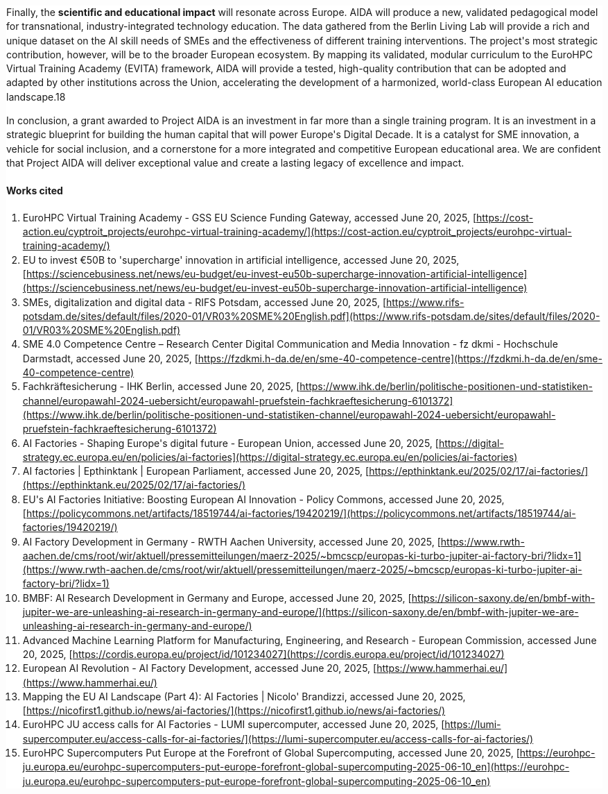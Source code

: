 Finally, the **scientific and educational impact** will resonate across Europe. AIDA will produce a new, validated pedagogical model for transnational, industry-integrated technology education. The data gathered from the Berlin Living Lab will provide a rich and unique dataset on the AI skill needs of SMEs and the effectiveness of different training interventions. The project's most strategic contribution, however, will be to the broader European ecosystem. By mapping its validated, modular curriculum to the EuroHPC Virtual Training Academy (EVITA) framework, AIDA will provide a tested, high-quality contribution that can be adopted and adapted by other institutions across the Union, accelerating the development of a harmonized, world-class European AI education landscape.18

In conclusion, a grant awarded to Project AIDA is an investment in far more than a single training program. It is an investment in a strategic blueprint for building the human capital that will power Europe's Digital Decade. It is a catalyst for SME innovation, a vehicle for social inclusion, and a cornerstone for a more integrated and competitive European educational area. We are confident that Project AIDA will deliver exceptional value and create a lasting legacy of excellence and impact.

#### **Works cited**

1. EuroHPC Virtual Training Academy - GSS EU Science Funding Gateway, accessed June 20, 2025, [https://cost-action.eu/cyptroit_projects/eurohpc-virtual-training-academy/](https://cost-action.eu/cyptroit_projects/eurohpc-virtual-training-academy/)  
2. EU to invest €50B to 'supercharge' innovation in artificial intelligence, accessed June 20, 2025, [https://sciencebusiness.net/news/eu-budget/eu-invest-eu50b-supercharge-innovation-artificial-intelligence](https://sciencebusiness.net/news/eu-budget/eu-invest-eu50b-supercharge-innovation-artificial-intelligence)  
3. SMEs, digitalization and digital data - RIFS Potsdam, accessed June 20, 2025, [https://www.rifs-potsdam.de/sites/default/files/2020-01/VR03%20SME%20English.pdf](https://www.rifs-potsdam.de/sites/default/files/2020-01/VR03%20SME%20English.pdf)  
4. SME 4.0 Competence Centre – Research Center Digital Communication and Media Innovation - fz dkmi - Hochschule Darmstadt, accessed June 20, 2025, [https://fzdkmi.h-da.de/en/sme-40-competence-centre](https://fzdkmi.h-da.de/en/sme-40-competence-centre)  
5. Fachkräftesicherung - IHK Berlin, accessed June 20, 2025, [https://www.ihk.de/berlin/politische-positionen-und-statistiken-channel/europawahl-2024-uebersicht/europawahl-pruefstein-fachkraeftesicherung-6101372](https://www.ihk.de/berlin/politische-positionen-und-statistiken-channel/europawahl-2024-uebersicht/europawahl-pruefstein-fachkraeftesicherung-6101372)  
6. AI Factories - Shaping Europe's digital future - European Union, accessed June 20, 2025, [https://digital-strategy.ec.europa.eu/en/policies/ai-factories](https://digital-strategy.ec.europa.eu/en/policies/ai-factories)  
7. AI factories | Epthinktank | European Parliament, accessed June 20, 2025, [https://epthinktank.eu/2025/02/17/ai-factories/](https://epthinktank.eu/2025/02/17/ai-factories/)  
8. EU's AI Factories Initiative: Boosting European AI Innovation - Policy Commons, accessed June 20, 2025, [https://policycommons.net/artifacts/18519744/ai-factories/19420219/](https://policycommons.net/artifacts/18519744/ai-factories/19420219/)  
9. AI Factory Development in Germany - RWTH Aachen University, accessed June 20, 2025, [https://www.rwth-aachen.de/cms/root/wir/aktuell/pressemitteilungen/maerz-2025/~bmcscp/europas-ki-turbo-jupiter-ai-factory-bri/?lidx=1](https://www.rwth-aachen.de/cms/root/wir/aktuell/pressemitteilungen/maerz-2025/~bmcscp/europas-ki-turbo-jupiter-ai-factory-bri/?lidx=1)  
10. BMBF: AI Research Development in Germany and Europe, accessed June 20, 2025, [https://silicon-saxony.de/en/bmbf-with-jupiter-we-are-unleashing-ai-research-in-germany-and-europe/](https://silicon-saxony.de/en/bmbf-with-jupiter-we-are-unleashing-ai-research-in-germany-and-europe/)  
11. Advanced Machine Learning Platform for Manufacturing, Engineering, and Research - European Commission, accessed June 20, 2025, [https://cordis.europa.eu/project/id/101234027](https://cordis.europa.eu/project/id/101234027)  
12. European AI Revolution - AI Factory Development, accessed June 20, 2025, [https://www.hammerhai.eu/](https://www.hammerhai.eu/)  
13. Mapping the EU AI Landscape (Part 4): AI Factories | Nicolo' Brandizzi, accessed June 20, 2025, [https://nicofirst1.github.io/news/ai-factories/](https://nicofirst1.github.io/news/ai-factories/)  
14. EuroHPC JU access calls for AI Factories - LUMI supercomputer, accessed June 20, 2025, [https://lumi-supercomputer.eu/access-calls-for-ai-factories/](https://lumi-supercomputer.eu/access-calls-for-ai-factories/)  
15. EuroHPC Supercomputers Put Europe at the Forefront of Global Supercomputing, accessed June 20, 2025, [https://eurohpc-ju.europa.eu/eurohpc-supercomputers-put-europe-forefront-global-supercomputing-2025-06-10_en](https://eurohpc-ju.europa.eu/eurohpc-supercomputers-put-europe-forefront-global-supercomputing-2025-06-10_en)  